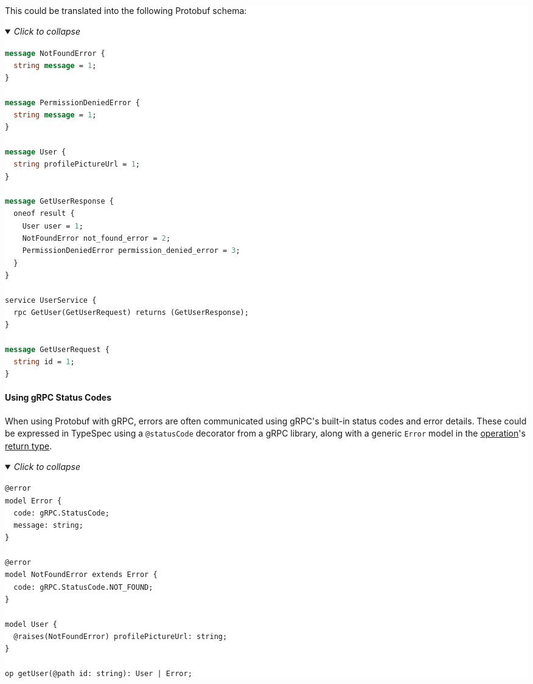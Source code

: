 </details>

This could be translated into the following Protobuf schema:

<details open><summary><em>Click to collapse</em></summary>

```proto
message NotFoundError {
  string message = 1;
}

message PermissionDeniedError {
  string message = 1;
}

message User {
  string profilePictureUrl = 1;
}

message GetUserResponse {
  oneof result {
    User user = 1;
    NotFoundError not_found_error = 2;
    PermissionDeniedError permission_denied_error = 3;
  }
}

service UserService {
  rpc GetUser(GetUserRequest) returns (GetUserResponse);
}

message GetUserRequest {
  string id = 1;
}
```

</details>

#### Using gRPC Status Codes

When using Protobuf with gRPC, errors are often communicated using gRPC's built-in status codes and error details.
These could be expressed in TypeSpec using a `@statusCode` decorator from a gRPC library, along with a generic `Error` model in the [operation](#operation)'s [return type](#return-type).

<details open><summary><em>Click to collapse</em></summary>

```typespec
@error
model Error {
  code: gRPC.StatusCode;
  message: string;
}

@error
model NotFoundError extends Error {
  code: gRPC.StatusCode.NOT_FOUND;
}

model User {
  @raises(NotFoundError) profilePictureUrl: string;
}

op getUser(@path id: string): User | Error;
```
